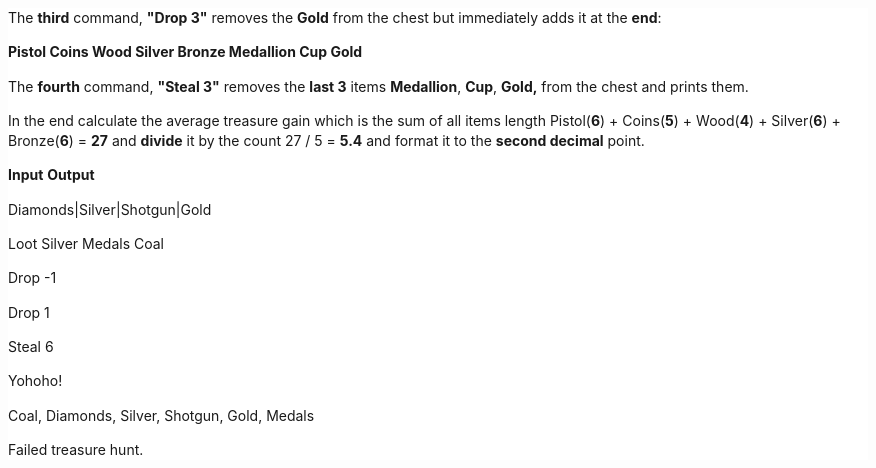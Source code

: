 <p>The <strong>third</strong> command, <strong>"Drop 3"</strong> removes the <strong>Gold</strong> from the chest but immediately adds it at the <strong>end</strong>:</p>
<p><strong>Pistol Coins Wood Silver Bronze Medallion Cup Gold</strong></p>
<p>The <strong>fourth</strong> command, <strong>"Steal 3"</strong> removes the <strong>last 3</strong> items <strong>Medallion</strong>, <strong>Cup</strong>, <strong>Gold,</strong> from the chest and prints them.</p>
<p>In the end calculate the average treasure gain which is the sum of all items length Pistol(<strong>6</strong>) + Coins(<strong>5</strong>) + Wood(<strong>4</strong>) + Silver(<strong>6</strong>) + Bronze(<strong>6</strong>) = <strong>27</strong> and <strong>divide</strong> it by the count 27 / 5 = <strong>5.4</strong> and format it to the <strong>second decimal</strong> point.</p></td>
<td></td>
</tr>
<tr class="odd">
<td><strong>Input</strong></td>
<td><strong>Output</strong></td>
</tr>
<tr class="even">
<td><p>Diamonds|Silver|Shotgun|Gold</p>
<p>Loot Silver Medals Coal</p>
<p>Drop -1</p>
<p>Drop 1</p>
<p>Steal 6</p>
<p>Yohoho!</p></td>
<td><p>Coal, Diamonds, Silver, Shotgun, Gold, Medals</p>
<p>Failed treasure hunt.</p></td>
</tr>
</tbody>
</table>
